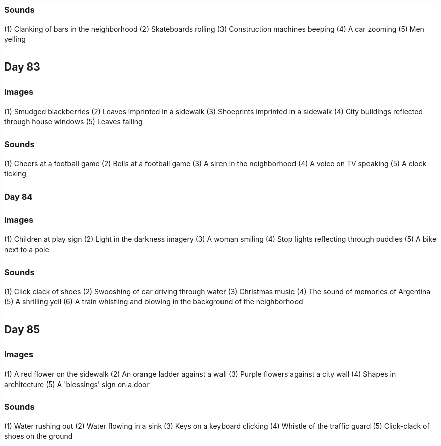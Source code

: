 ### **Sounds** ###
(1) Clanking of bars in the neighborhood
(2) Skateboards rolling
(3) Construction machines beeping
(4) A car zooming
(5) Men yelling

## **Day 83** ##
### **Images** ###
(1) Smudged blackberries
(2) Leaves imprinted in a sidewalk
(3) Shoeprints imprinted in a sidewalk
(4) City buildings reflected through house windows
(5) Leaves falling

### **Sounds** ###
(1) Cheers at a football game
(2) Bells at a football game
(3) A siren in the neighborhood
(4) A voice on TV speaking
(5) A clock ticking

### **Day 84** ##
### **Images** ###
(1) Children at play sign
(2) Light in the darkness imagery
(3) A woman smiling
(4) Stop lights reflecting through puddles
(5) A bike next to a pole

### **Sounds** ###
(1) Click clack of shoes
(2) Swooshing of car driving through water
(3) Christmas music
(4) The sound of memories of Argentina
(5) A shrilling yell
(6) A train whistling and blowing in the background of the neighborhood

## **Day 85** ##
### **Images** ###
(1) A red flower on the sidewalk
(2) An orange ladder against a wall
(3) Purple flowers against a city wall
(4) Shapes in architecture
(5) A 'blessings' sign on a door

### **Sounds** ###
(1) Water rushing out
(2) Water flowing in a sink
(3) Keys on a keyboard clicking
(4) Whistle of the traffic guard
(5) Click-clack of shoes on the ground
